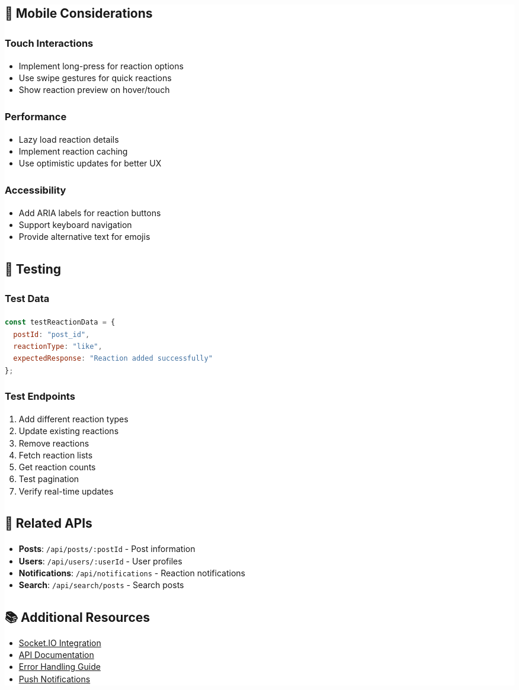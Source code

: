 ## 📱 Mobile Considerations

### Touch Interactions
- Implement long-press for reaction options
- Use swipe gestures for quick reactions
- Show reaction preview on hover/touch

### Performance
- Lazy load reaction details
- Implement reaction caching
- Use optimistic updates for better UX

### Accessibility
- Add ARIA labels for reaction buttons
- Support keyboard navigation
- Provide alternative text for emojis

## 🧪 Testing

### Test Data
```javascript
const testReactionData = {
  postId: "post_id",
  reactionType: "like",
  expectedResponse: "Reaction added successfully"
};
```

### Test Endpoints
1. Add different reaction types
2. Update existing reactions
3. Remove reactions
4. Fetch reaction lists
5. Get reaction counts
6. Test pagination
7. Verify real-time updates

## 🔗 Related APIs

- **Posts**: `/api/posts/:postId` - Post information
- **Users**: `/api/users/:userId` - User profiles
- **Notifications**: `/api/notifications` - Reaction notifications
- **Search**: `/api/search/posts` - Search posts

## 📚 Additional Resources

- [Socket.IO Integration](../SOCKET_IO_INTEGRATION_README.md)
- [API Documentation](../README.md)
- [Error Handling Guide](../ERROR_HANDLING.md)
- [Push Notifications](../PUSH_NOTIFICATIONS.md) 